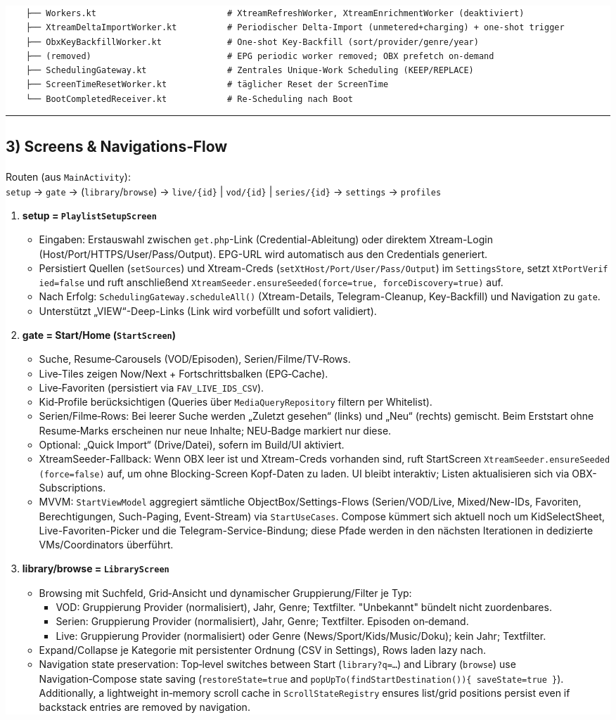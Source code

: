```
    ├── Workers.kt                          # XtreamRefreshWorker, XtreamEnrichmentWorker (deaktiviert)
    ├── XtreamDeltaImportWorker.kt          # Periodischer Delta‑Import (unmetered+charging) + one-shot trigger
    ├── ObxKeyBackfillWorker.kt             # One‑shot Key‑Backfill (sort/provider/genre/year)
    ├── (removed)                           # EPG periodic worker removed; OBX prefetch on-demand
    ├── SchedulingGateway.kt                # Zentrales Unique-Work Scheduling (KEEP/REPLACE)
    ├── ScreenTimeResetWorker.kt            # täglicher Reset der ScreenTime
    └── BootCompletedReceiver.kt            # Re-Scheduling nach Boot
```

---

## 3) Screens & Navigations‑Flow

Routen (aus `MainActivity`):  
`setup` → `gate` → (`library`/`browse`) → `live/{id}` | `vod/{id}` | `series/{id}` → `settings` → `profiles`

1. **setup = `PlaylistSetupScreen`**
   - Eingaben: Erstauswahl zwischen `get.php`-Link (Credential-Ableitung) oder direktem Xtream-Login (Host/Port/HTTPS/User/Pass/Output). EPG-URL wird automatisch aus den Credentials generiert.
   - Persistiert Quellen (`setSources`) und Xtream-Creds (`setXtHost/Port/User/Pass/Output`) im `SettingsStore`, setzt `XtPortVerified=false` und ruft anschließend `XtreamSeeder.ensureSeeded(force=true, forceDiscovery=true)` auf.
   - Nach Erfolg: `SchedulingGateway.scheduleAll()` (Xtream-Details, Telegram-Cleanup, Key-Backfill) und Navigation zu `gate`.
   - Unterstützt „VIEW“-Deep-Links (Link wird vorbefüllt und sofort validiert).

2. **gate = Start/Home (`StartScreen`)**
   - Suche, Resume‑Carousels (VOD/Episoden), Serien/Filme/TV‑Rows.
   - Live‑Tiles zeigen Now/Next + Fortschrittsbalken (EPG‑Cache).
   - Live‑Favoriten (persistiert via `FAV_LIVE_IDS_CSV`).
   - Kid‑Profile berücksichtigen (Queries über `MediaQueryRepository` filtern per Whitelist).
   - Serien/Filme‑Rows: Bei leerer Suche werden „Zuletzt gesehen“ (links) und „Neu“ (rechts) gemischt. Beim Erststart ohne Resume‑Marks erscheinen nur neue Inhalte; NEU‑Badge markiert nur diese.
   - Optional: „Quick Import“ (Drive/Datei), sofern im Build/UI aktiviert.
   - XtreamSeeder-Fallback: Wenn OBX leer ist und Xtream-Creds vorhanden sind, ruft StartScreen `XtreamSeeder.ensureSeeded(force=false)` auf, um ohne Blocking-Screen Kopf-Daten zu laden. UI bleibt interaktiv; Listen aktualisieren sich via OBX-Subscriptions.
   - MVVM: `StartViewModel` aggregiert sämtliche ObjectBox/Settings-Flows (Serien/VOD/Live, Mixed/New-IDs, Favoriten, Berechtigungen, Such-Paging, Event-Stream) via `StartUseCases`. Compose kümmert sich aktuell noch um KidSelectSheet, Live-Favoriten-Picker und die Telegram-Service-Bindung; diese Pfade werden in den nächsten Iterationen in dedizierte VMs/Coordinators überführt.

3. **library/browse = `LibraryScreen`**
   - Browsing mit Suchfeld, Grid‑Ansicht und dynamischer Gruppierung/Filter je Typ:
     - VOD: Gruppierung Provider (normalisiert), Jahr, Genre; Textfilter. "Unbekannt" bündelt nicht zuordenbares.
     - Serien: Gruppierung Provider (normalisiert), Jahr, Genre; Textfilter. Episoden on‑demand.
     - Live: Gruppierung Provider (normalisiert) oder Genre (News/Sport/Kids/Music/Doku); kein Jahr; Textfilter.
   - Expand/Collapse je Kategorie mit persistenter Ordnung (CSV in Settings), Rows laden lazy nach.
   - Navigation state preservation: Top‑level switches between Start (`library?q=…`) and Library (`browse`) use Navigation‑Compose state saving (`restoreState=true` and `popUpTo(findStartDestination()){ saveState=true }`). Additionally, a lightweight in‑memory scroll cache in `ScrollStateRegistry` ensures list/grid positions persist even if backstack entries are removed by navigation.
